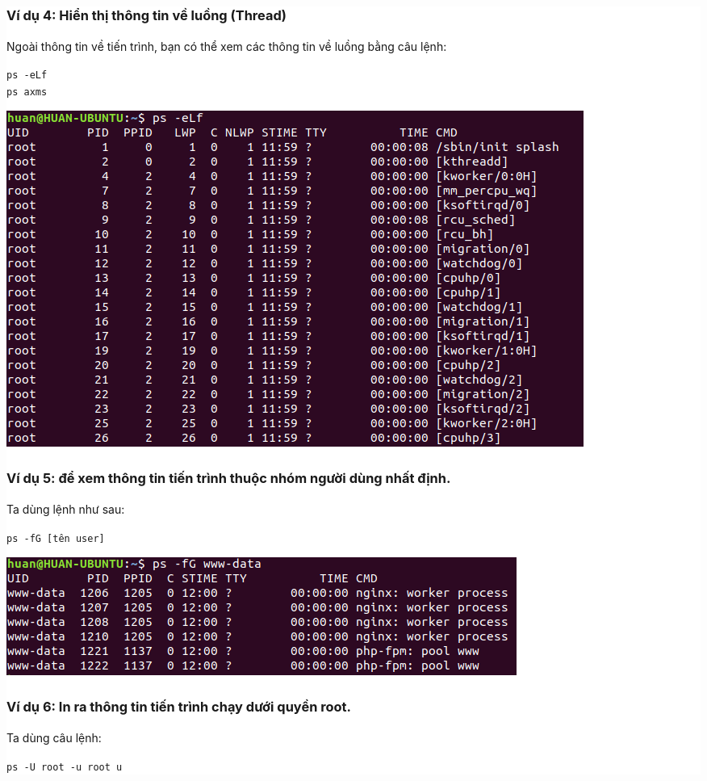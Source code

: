 ### Ví dụ 4: Hiển thị thông tin về luồng (Thread)

Ngoài thông tin về tiến trình, bạn có thể xem các thông tin về luồng bằng câu lệnh:
```
ps -eLf
ps axms
```

![image](../images/ps06.png)

### Ví dụ 5: để xem thông tin tiến trình thuộc nhóm người dùng nhất định.

Ta dùng lệnh như sau:
```
ps -fG [tên user]
```

![image](../images/ps07.png)

### Ví dụ 6: In ra thông tin tiến trình chạy dưới quyền root.

Ta dùng câu lệnh:
```
ps -U root -u root u
```
